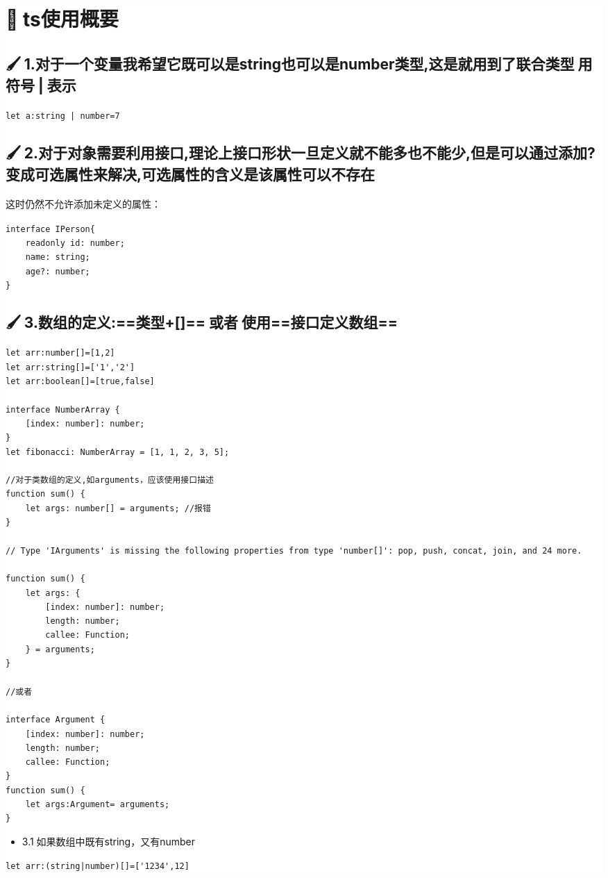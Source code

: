 # :green_book: ts使用概要
## :paintbrush: 1.对于一个变量我希望它既可以是string也可以是number类型,这是就用到了联合类型 用符号 | 表示
```
let a:string | number=7
```
## :paintbrush: 2.对于对象需要利用接口,理论上接口形状一旦定义就不能多也不能少,但是可以通过添加?变成可选属性来解决,可选属性的含义是该属性可以不存在
这时仍然不允许添加未定义的属性：
```
interface IPerson{
    readonly id: number;
    name: string;
    age?: number; 
}

```
## :paintbrush: 3.数组的定义:==类型+[]==  或者 使用==接口定义数组==
```
let arr:number[]=[1,2]
let arr:string[]=['1','2']
let arr:boolean[]=[true,false]

interface NumberArray {
    [index: number]: number;
}
let fibonacci: NumberArray = [1, 1, 2, 3, 5];

//对于类数组的定义,如arguments，应该使用接口描述
function sum() {
    let args: number[] = arguments; //报错
}

// Type 'IArguments' is missing the following properties from type 'number[]': pop, push, concat, join, and 24 more.

function sum() {
    let args: {
        [index: number]: number;
        length: number;
        callee: Function;
    } = arguments;
}

//或者

interface Argument {
    [index: number]: number;
    length: number;
    callee: Function;
}
function sum() {
    let args:Argument= arguments;
}

```
- 3.1 如果数组中既有string，又有number
```
let arr:(string|number)[]=['1234',12]
```
